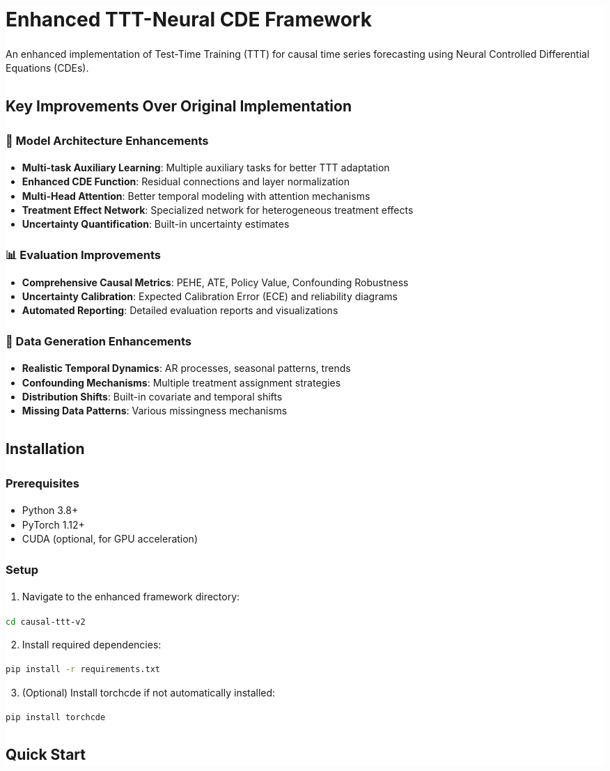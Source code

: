 # Enhanced TTT-Neural CDE Framework

An enhanced implementation of Test-Time Training (TTT) for causal time series forecasting using Neural Controlled Differential Equations (CDEs).

## Key Improvements Over Original Implementation

### 🚀 Model Architecture Enhancements
- **Multi-task Auxiliary Learning**: Multiple auxiliary tasks for better TTT adaptation
- **Enhanced CDE Function**: Residual connections and layer normalization
- **Multi-Head Attention**: Better temporal modeling with attention mechanisms
- **Treatment Effect Network**: Specialized network for heterogeneous treatment effects
- **Uncertainty Quantification**: Built-in uncertainty estimates

### 📊 Evaluation Improvements
- **Comprehensive Causal Metrics**: PEHE, ATE, Policy Value, Confounding Robustness
- **Uncertainty Calibration**: Expected Calibration Error (ECE) and reliability diagrams
- **Automated Reporting**: Detailed evaluation reports and visualizations

### 🔧 Data Generation Enhancements
- **Realistic Temporal Dynamics**: AR processes, seasonal patterns, trends
- **Confounding Mechanisms**: Multiple treatment assignment strategies
- **Distribution Shifts**: Built-in covariate and temporal shifts
- **Missing Data Patterns**: Various missingness mechanisms

## Installation

### Prerequisites
- Python 3.8+
- PyTorch 1.12+
- CUDA (optional, for GPU acceleration)

### Setup
1. Navigate to the enhanced framework directory:
```bash
cd causal-ttt-v2
```

2. Install required dependencies:
```bash
pip install -r requirements.txt
```

3. (Optional) Install torchcde if not automatically installed:
```bash
pip install torchcde
```

## Quick Start
